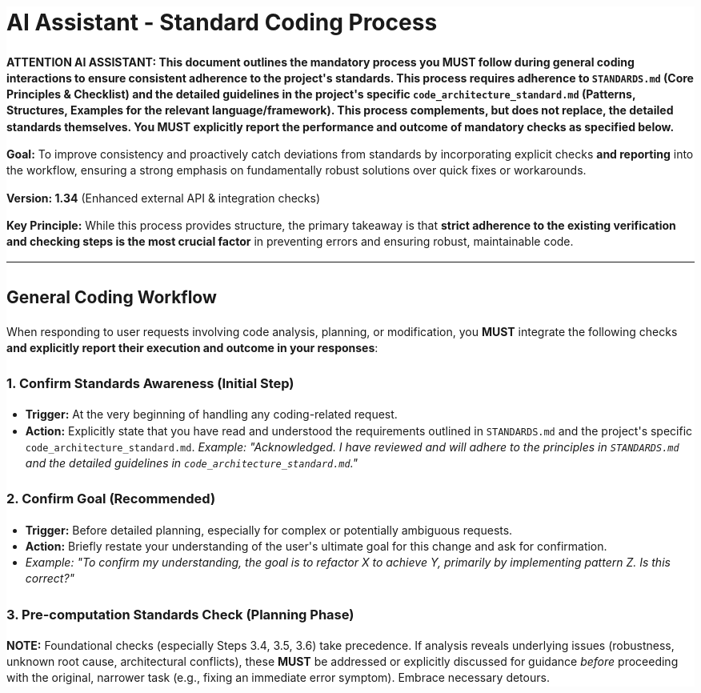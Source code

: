 # AI Assistant - Standard Coding Process

**ATTENTION AI ASSISTANT: This document outlines the mandatory process you **MUST** follow during general coding interactions to ensure consistent adherence to the project's standards. This process requires adherence to `STANDARDS.md` (Core Principles & Checklist) and the detailed guidelines in the project's specific `code_architecture_standard.md` (Patterns, Structures, Examples for the relevant language/framework). This process complements, but does not replace, the detailed standards themselves. You **MUST** explicitly report the performance and outcome of mandatory checks as specified below.**

**Goal:** To improve consistency and proactively catch deviations from standards by incorporating explicit checks **and reporting** into the workflow, ensuring a strong emphasis on fundamentally robust solutions over quick fixes or workarounds.

**Version: 1.34** (Enhanced external API & integration checks)

**Key Principle:** While this process provides structure, the primary takeaway is that **strict adherence to the existing verification and checking steps is the most crucial factor** in preventing errors and ensuring robust, maintainable code.

---

## General Coding Workflow

When responding to user requests involving code analysis, planning, or modification, you **MUST** integrate the following checks **and explicitly report their execution and outcome in your responses**:

### 1. Confirm Standards Awareness (Initial Step)

*   **Trigger:** At the very beginning of handling any coding-related request.
*   **Action:** Explicitly state that you have read and understood the requirements outlined in `STANDARDS.md` and the project's specific `code_architecture_standard.md`. *Example: "Acknowledged. I have reviewed and will adhere to the principles in `STANDARDS.md` and the detailed guidelines in `code_architecture_standard.md`."*

### 2. Confirm Goal (Recommended)

*   **Trigger:** Before detailed planning, especially for complex or potentially ambiguous requests.
*   **Action:** Briefly restate your understanding of the user's ultimate goal for this change and ask for confirmation.
*   *Example: "To confirm my understanding, the goal is to refactor X to achieve Y, primarily by implementing pattern Z. Is this correct?"*

### 3. Pre-computation Standards Check (Planning Phase)

**NOTE:** Foundational checks (especially Steps 3.4, 3.5, 3.6) take precedence. If analysis reveals underlying issues (robustness, unknown root cause, architectural conflicts), these **MUST** be addressed or explicitly discussed for guidance *before* proceeding with the original, narrower task (e.g., fixing an immediate error symptom). Embrace necessary detours.

